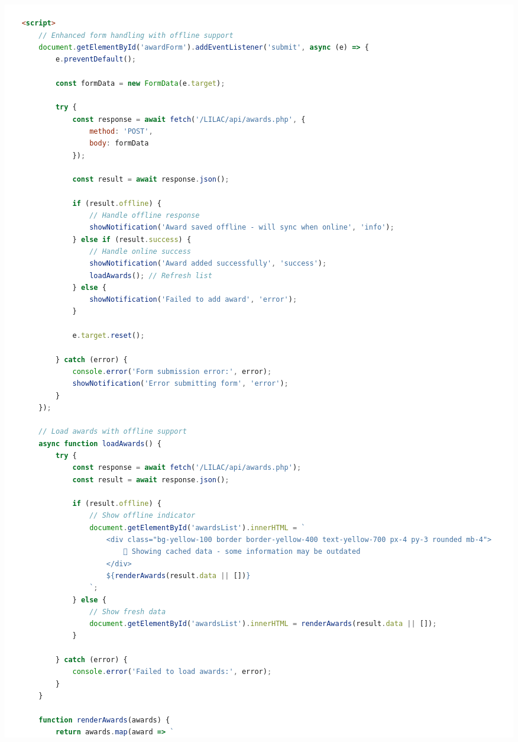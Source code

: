 ```html

    <script>
        // Enhanced form handling with offline support
        document.getElementById('awardForm').addEventListener('submit', async (e) => {
            e.preventDefault();
            
            const formData = new FormData(e.target);
            
            try {
                const response = await fetch('/LILAC/api/awards.php', {
                    method: 'POST',
                    body: formData
                });
                
                const result = await response.json();
                
                if (result.offline) {
                    // Handle offline response
                    showNotification('Award saved offline - will sync when online', 'info');
                } else if (result.success) {
                    // Handle online success
                    showNotification('Award added successfully', 'success');
                    loadAwards(); // Refresh list
                } else {
                    showNotification('Failed to add award', 'error');
                }
                
                e.target.reset();
                
            } catch (error) {
                console.error('Form submission error:', error);
                showNotification('Error submitting form', 'error');
            }
        });
        
        // Load awards with offline support
        async function loadAwards() {
            try {
                const response = await fetch('/LILAC/api/awards.php');
                const result = await response.json();
                
                if (result.offline) {
                    // Show offline indicator
                    document.getElementById('awardsList').innerHTML = `
                        <div class="bg-yellow-100 border border-yellow-400 text-yellow-700 px-4 py-3 rounded mb-4">
                            📡 Showing cached data - some information may be outdated
                        </div>
                        ${renderAwards(result.data || [])}
                    `;
                } else {
                    // Show fresh data
                    document.getElementById('awardsList').innerHTML = renderAwards(result.data || []);
                }
                
            } catch (error) {
                console.error('Failed to load awards:', error);
            }
        }
        
        function renderAwards(awards) {
            return awards.map(award => `
```
